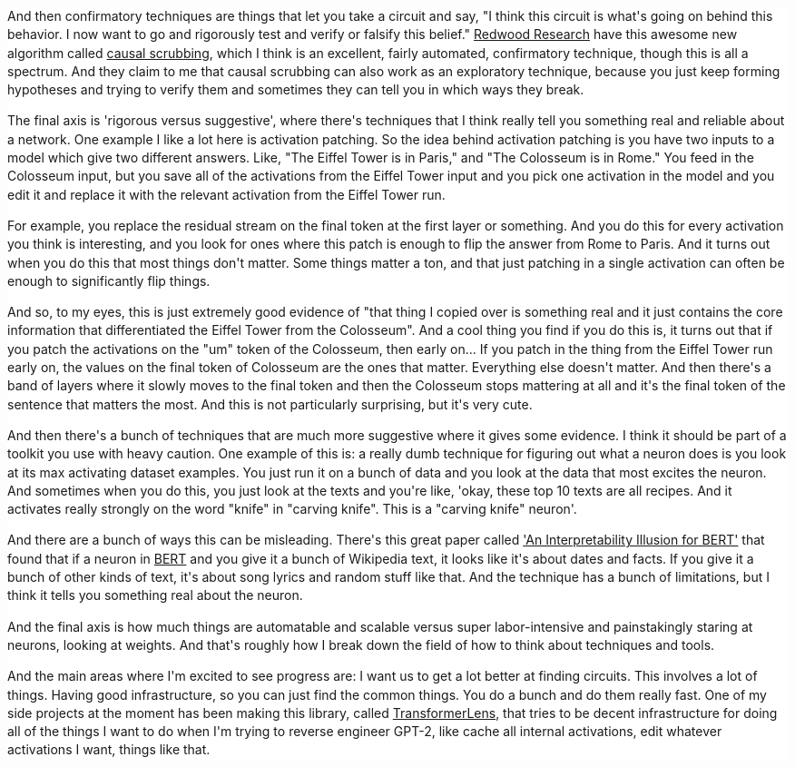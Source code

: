 And then confirmatory techniques are things that let you take a circuit and say, "I think this circuit is what's going on behind this behavior. I now want to go and rigorously test and verify or falsify this belief." [Redwood Research](https://www.redwoodresearch.org/) have this awesome new algorithm called [causal scrubbing](https://www.alignmentforum.org/s/h95ayYYwMebGEYN5y/p/JvZhhzycHu2Yd57RN), which I think is an excellent, fairly automated, confirmatory technique, though this is all a spectrum. And they claim to me that causal scrubbing can also work as an exploratory technique, because you just keep forming hypotheses and trying to verify them and sometimes they can tell you in which ways they break.

The final axis is 'rigorous versus suggestive', where there's techniques that I think really tell you something real and reliable about a network. One example I like a lot here is activation patching. So the idea behind activation patching is you have two inputs to a model which give two different answers. Like, "The Eiffel Tower is in Paris," and "The Colosseum is in Rome." You feed in the Colosseum input, but you save all of the activations from the Eiffel Tower input and you pick one activation in the model and you edit it and replace it with the relevant activation from the Eiffel Tower run.

For example, you replace the residual stream on the final token at the first layer or something. And you do this for every activation you think is interesting, and you look for ones where this patch is enough to flip the answer from Rome to Paris. And it turns out when you do this that most things don't matter. Some things matter a ton, and that just patching in a single activation can often be enough to significantly flip things.

And so, to my eyes, this is just extremely good evidence of "that thing I copied over is something real and it just contains the core information that differentiated the Eiffel Tower from the Colosseum". And a cool thing you find if you do this is, it turns out that if you patch the activations on the "um" token of the Colosseum, then early on... If you patch in the thing from the Eiffel Tower run early on, the values on the final token of Colosseum are the ones that matter. Everything else doesn't matter. And then there's a band of layers where it slowly moves to the final token and then the Colosseum stops mattering at all and it's the final token of the sentence that matters the most. And this is not particularly surprising, but it's very cute.

And then there's a bunch of techniques that are much more suggestive where it gives some evidence. I think it should be part of a toolkit you use with heavy caution. One example of this is: a really dumb technique for figuring out what a neuron does is you look at its max activating dataset examples. You just run it on a bunch of data and you look at the data that most excites the neuron. And sometimes when you do this, you just look at the texts and you're like, 'okay, these top 10 texts are all recipes. And it activates really strongly on the word "knife" in "carving knife". This is a "carving knife" neuron'.

And there are a bunch of ways this can be misleading. There's this great paper called ['An Interpretability Illusion for BERT'](https://arxiv.org/abs/2104.07143) that found that if a neuron in [BERT](https://arxiv.org/abs/1810.04805) and you give it a bunch of Wikipedia text, it looks like it's about dates and facts. If you give it a bunch of other kinds of text, it's about song lyrics and random stuff like that. And the technique has a bunch of limitations, but I think it tells you something real about the neuron.

And the final axis is how much things are automatable and scalable versus super labor-intensive and painstakingly staring at neurons, looking at weights. And that's roughly how I break down the field of how to think about techniques and tools.

And the main areas where I'm excited to see progress are: I want us to get a lot better at finding circuits. This involves a lot of things. Having good infrastructure, so you can just find the common things. You do a bunch and do them really fast. One of my side projects at the moment has been making this library, called [TransformerLens](https://github.com/neelnanda-io/TransformerLens), that tries to be decent infrastructure for doing all of the things I want to do when I'm trying to reverse engineer GPT-2, like cache all internal activations, edit whatever activations I want, things like that.
